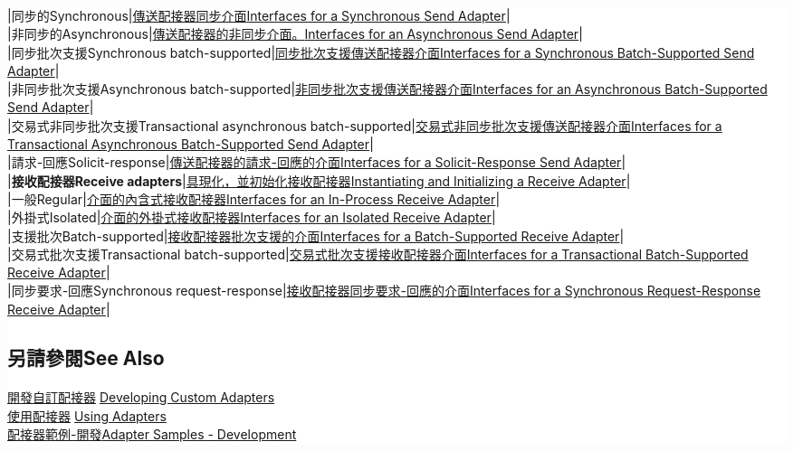 |<span data-ttu-id="35006-213">同步的</span><span class="sxs-lookup"><span data-stu-id="35006-213">Synchronous</span></span>|[<span data-ttu-id="35006-214">傳送配接器同步介面</span><span class="sxs-lookup"><span data-stu-id="35006-214">Interfaces for a Synchronous Send Adapter</span></span>](../core/interfaces-for-a-synchronous-send-adapter.md)|  
|<span data-ttu-id="35006-215">非同步的</span><span class="sxs-lookup"><span data-stu-id="35006-215">Asynchronous</span></span>|[<span data-ttu-id="35006-216">傳送配接器的非同步介面。</span><span class="sxs-lookup"><span data-stu-id="35006-216">Interfaces for an Asynchronous Send Adapter</span></span>](../core/interfaces-for-an-asynchronous-send-adapter.md)|  
|<span data-ttu-id="35006-217">同步批次支援</span><span class="sxs-lookup"><span data-stu-id="35006-217">Synchronous batch-supported</span></span>|[<span data-ttu-id="35006-218">同步批次支援傳送配接器介面</span><span class="sxs-lookup"><span data-stu-id="35006-218">Interfaces for a Synchronous Batch-Supported Send Adapter</span></span>](../core/interfaces-for-a-synchronous-batch-supported-send-adapter.md)|  
|<span data-ttu-id="35006-219">非同步批次支援</span><span class="sxs-lookup"><span data-stu-id="35006-219">Asynchronous batch-supported</span></span>|[<span data-ttu-id="35006-220">非同步批次支援傳送配接器介面</span><span class="sxs-lookup"><span data-stu-id="35006-220">Interfaces for an Asynchronous Batch-Supported Send Adapter</span></span>](../core/interfaces-for-an-asynchronous-batch-supported-send-adapter.md)|  
|<span data-ttu-id="35006-221">交易式非同步批次支援</span><span class="sxs-lookup"><span data-stu-id="35006-221">Transactional asynchronous batch-supported</span></span>|[<span data-ttu-id="35006-222">交易式非同步批次支援傳送配接器介面</span><span class="sxs-lookup"><span data-stu-id="35006-222">Interfaces for a Transactional Asynchronous Batch-Supported Send Adapter</span></span>](../core/interfaces-for-a-transactional-asynchronous-batch-supported-send-adapter.md)|  
|<span data-ttu-id="35006-223">請求-回應</span><span class="sxs-lookup"><span data-stu-id="35006-223">Solicit-response</span></span>|[<span data-ttu-id="35006-224">傳送配接器的請求-回應的介面</span><span class="sxs-lookup"><span data-stu-id="35006-224">Interfaces for a Solicit-Response Send Adapter</span></span>](../core/interfaces-for-a-solicit-response-send-adapter.md)|  
|<span data-ttu-id="35006-225">**接收配接器**</span><span class="sxs-lookup"><span data-stu-id="35006-225">**Receive adapters**</span></span>|[<span data-ttu-id="35006-226">具現化，並初始化接收配接器</span><span class="sxs-lookup"><span data-stu-id="35006-226">Instantiating and Initializing a Receive Adapter</span></span>](../core/instantiating-and-initializing-a-receive-adapter.md)|  
|<span data-ttu-id="35006-227">一般</span><span class="sxs-lookup"><span data-stu-id="35006-227">Regular</span></span>|[<span data-ttu-id="35006-228">介面的內含式接收配接器</span><span class="sxs-lookup"><span data-stu-id="35006-228">Interfaces for an In-Process Receive Adapter</span></span>](../core/interfaces-for-an-in-process-receive-adapter.md)|  
|<span data-ttu-id="35006-229">外掛式</span><span class="sxs-lookup"><span data-stu-id="35006-229">Isolated</span></span>|[<span data-ttu-id="35006-230">介面的外掛式接收配接器</span><span class="sxs-lookup"><span data-stu-id="35006-230">Interfaces for an Isolated Receive Adapter</span></span>](../core/interfaces-for-an-isolated-receive-adapter.md)|  
|<span data-ttu-id="35006-231">支援批次</span><span class="sxs-lookup"><span data-stu-id="35006-231">Batch-supported</span></span>|[<span data-ttu-id="35006-232">接收配接器批次支援的介面</span><span class="sxs-lookup"><span data-stu-id="35006-232">Interfaces for a Batch-Supported Receive Adapter</span></span>](../core/interfaces-for-a-batch-supported-receive-adapter.md)|  
|<span data-ttu-id="35006-233">交易式批次支援</span><span class="sxs-lookup"><span data-stu-id="35006-233">Transactional batch-supported</span></span>|[<span data-ttu-id="35006-234">交易式批次支援接收配接器介面</span><span class="sxs-lookup"><span data-stu-id="35006-234">Interfaces for a Transactional Batch-Supported Receive Adapter</span></span>](../core/interfaces-for-a-transactional-batch-supported-receive-adapter.md)|  
|<span data-ttu-id="35006-235">同步要求-回應</span><span class="sxs-lookup"><span data-stu-id="35006-235">Synchronous request-response</span></span>|[<span data-ttu-id="35006-236">接收配接器同步要求-回應的介面</span><span class="sxs-lookup"><span data-stu-id="35006-236">Interfaces for a Synchronous Request-Response Receive Adapter</span></span>](../core/interfaces-for-a-synchronous-request-response-receive-adapter.md)|  
  
## <a name="see-also"></a><span data-ttu-id="35006-237">另請參閱</span><span class="sxs-lookup"><span data-stu-id="35006-237">See Also</span></span>  
 <span data-ttu-id="35006-238">[開發自訂配接器](../core/developing-custom-adapters.md) </span><span class="sxs-lookup"><span data-stu-id="35006-238">[Developing Custom Adapters](../core/developing-custom-adapters.md) </span></span>  
 <span data-ttu-id="35006-239">[使用配接器](../core/using-adapters.md) </span><span class="sxs-lookup"><span data-stu-id="35006-239">[Using Adapters](../core/using-adapters.md) </span></span>  
 [<span data-ttu-id="35006-240">配接器範例-開發</span><span class="sxs-lookup"><span data-stu-id="35006-240">Adapter Samples - Development</span></span>](../core/adapter-samples-development.md)